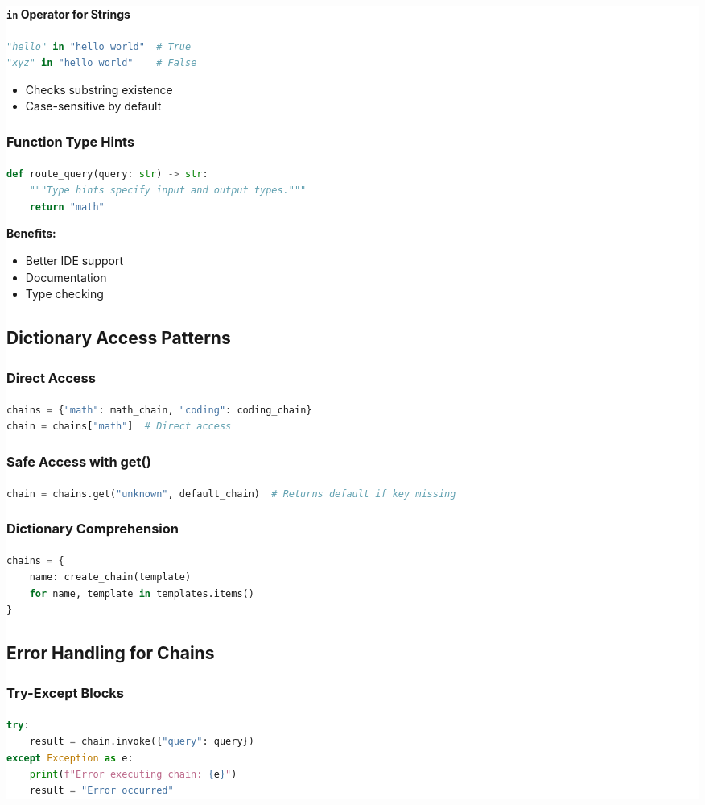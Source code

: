 #### `in` Operator for Strings
```python
"hello" in "hello world"  # True
"xyz" in "hello world"    # False
```
- Checks substring existence
- Case-sensitive by default

### Function Type Hints
```python
def route_query(query: str) -> str:
    """Type hints specify input and output types."""
    return "math"
```

**Benefits:**
- Better IDE support
- Documentation
- Type checking

## Dictionary Access Patterns

### Direct Access
```python
chains = {"math": math_chain, "coding": coding_chain}
chain = chains["math"]  # Direct access
```

### Safe Access with get()
```python
chain = chains.get("unknown", default_chain)  # Returns default if key missing
```

### Dictionary Comprehension
```python
chains = {
    name: create_chain(template)
    for name, template in templates.items()
}
```

## Error Handling for Chains

### Try-Except Blocks
```python
try:
    result = chain.invoke({"query": query})
except Exception as e:
    print(f"Error executing chain: {e}")
    result = "Error occurred"
```
